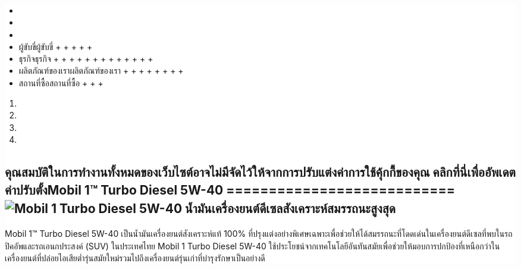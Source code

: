 
 
* 
* 
* 
* ผู้ขับขี่ผู้ขับขี่
	+ 
	+
	+ 
	+
	+
* ธุรกิจธุรกิจ
	+ 
	+ 
	+ 
	+
	+ 
	+ 
	+ 
	+
	+ 
	+ 
	+
	+ 
	+
* ผลิตภัณฑ์ของเราผลิตภัณฑ์ของเรา
	+ 
	+ 
	+
	+ 
	+ 
	+
	+ 
	+
* สถานที่ซื้อสถานที่ซื้อ
	+
	+
	+ 
1. 
2. 
3. 
4. 
คุณสมบัติในการทำงานทั้งหมดของเว็บไซต์อาจไม่มีจัดไว้ให้จากการปรับแต่งค่าการใช้คุ้กกี้ของคุณ คลิกที่นี่เพื่ออัพเดตค่าปรับตั้งMobil 1™ Turbo Diesel 5W-40
=========================== ![Mobil 1 Turbo Diesel 5W-40]() น้ำมันเครื่องยนต์ดีเซลสังเคราะห์สมรรถนะสูงสุด
--------------------------------------------- 
Mobil 1™ Turbo Diesel 5W-40 เป็นน้ำมันเครื่องยนต์สังเคราะห์แท้ 100% ที่ปรุงแต่งอย่างพิเศษเฉพาะเพื่อช่วยให้ได้สมรรถนะที่โดดเด่นในเครื่องยนต์ดีเซลที่พบในรถปิคอัพและรถเอนกประสงค์ (SUV) ในประเทศไทย Mobil 1 Turbo Diesel 5W-40 ใช้ประโยชน์จากเทคโนโลยีอันทันสมัยเพื่อช่วยให้มอบการปกป้องที่เหนือกว่าในเครื่องยนต์ที่ปล่อยไอเสียต่ำรุ่นสมัยใหม่รวมไปถึงเครื่องยนต์รุ่นเก่าที่บำรุงรักษาเป็นอย่างดี  
 